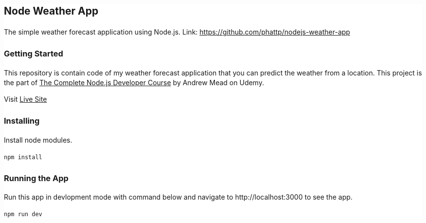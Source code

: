 ## Node Weather App

The simple weather forecast application using Node.js.
Link: https://github.com/phattp/nodejs-weather-app

### Getting Started

This repository is contain code of my weather forecast application that you can predict the weather from a location.
This project is the part of [The Complete Node.js Developer Course](https://www.udemy.com/the-complete-nodejs-developer-course-2/) by Andrew Mead on Udemy.

Visit [Live Site](https://phatt-weather-app.herokuapp.com/)

### Installing

Install node modules.

```
npm install
```

### Running the App

Run this app in devlopment mode with command below and navigate to http://localhost:3000 to see the app.

```
npm run dev
```